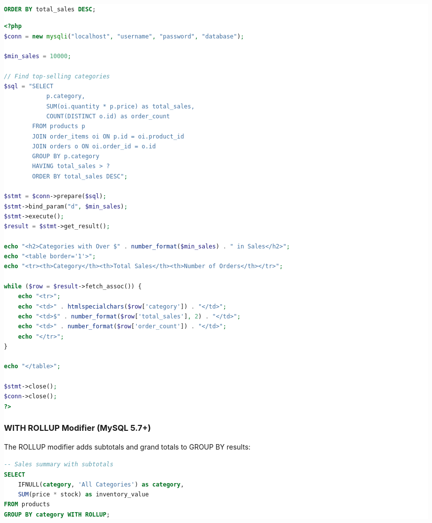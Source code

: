 ```sql
ORDER BY total_sales DESC;
```

```php
<?php
$conn = new mysqli("localhost", "username", "password", "database");

$min_sales = 10000;

// Find top-selling categories
$sql = "SELECT 
            p.category,
            SUM(oi.quantity * p.price) as total_sales,
            COUNT(DISTINCT o.id) as order_count
        FROM products p
        JOIN order_items oi ON p.id = oi.product_id
        JOIN orders o ON oi.order_id = o.id
        GROUP BY p.category
        HAVING total_sales > ?
        ORDER BY total_sales DESC";
        
$stmt = $conn->prepare($sql);
$stmt->bind_param("d", $min_sales);
$stmt->execute();
$result = $stmt->get_result();

echo "<h2>Categories with Over $" . number_format($min_sales) . " in Sales</h2>";
echo "<table border='1'>";
echo "<tr><th>Category</th><th>Total Sales</th><th>Number of Orders</th></tr>";

while ($row = $result->fetch_assoc()) {
    echo "<tr>";
    echo "<td>" . htmlspecialchars($row['category']) . "</td>";
    echo "<td>$" . number_format($row['total_sales'], 2) . "</td>";
    echo "<td>" . number_format($row['order_count']) . "</td>";
    echo "</tr>";
}

echo "</table>";

$stmt->close();
$conn->close();
?>
```

### WITH ROLLUP Modifier (MySQL 5.7+)

The ROLLUP modifier adds subtotals and grand totals to GROUP BY results:

```sql
-- Sales summary with subtotals
SELECT 
    IFNULL(category, 'All Categories') as category,
    SUM(price * stock) as inventory_value
FROM products
GROUP BY category WITH ROLLUP;
```
